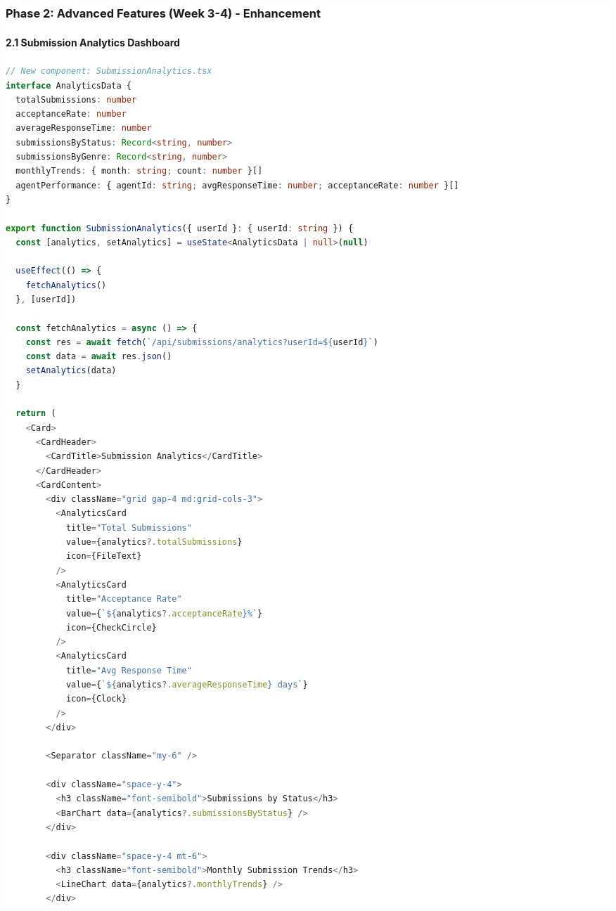 ### Phase 2: Advanced Features (Week 3-4) - Enhancement

#### 2.1 Submission Analytics Dashboard

```typescript
// New component: SubmissionAnalytics.tsx
interface AnalyticsData {
  totalSubmissions: number
  acceptanceRate: number
  averageResponseTime: number
  submissionsByStatus: Record<string, number>
  submissionsByGenre: Record<string, number>
  monthlyTrends: { month: string; count: number }[]
  agentPerformance: { agentId: string; avgResponseTime: number; acceptanceRate: number }[]
}

export function SubmissionAnalytics({ userId }: { userId: string }) {
  const [analytics, setAnalytics] = useState<AnalyticsData | null>(null)

  useEffect(() => {
    fetchAnalytics()
  }, [userId])

  const fetchAnalytics = async () => {
    const res = await fetch(`/api/submissions/analytics?userId=${userId}`)
    const data = await res.json()
    setAnalytics(data)
  }

  return (
    <Card>
      <CardHeader>
        <CardTitle>Submission Analytics</CardTitle>
      </CardHeader>
      <CardContent>
        <div className="grid gap-4 md:grid-cols-3">
          <AnalyticsCard
            title="Total Submissions"
            value={analytics?.totalSubmissions}
            icon={FileText}
          />
          <AnalyticsCard
            title="Acceptance Rate"
            value={`${analytics?.acceptanceRate}%`}
            icon={CheckCircle}
          />
          <AnalyticsCard
            title="Avg Response Time"
            value={`${analytics?.averageResponseTime} days`}
            icon={Clock}
          />
        </div>

        <Separator className="my-6" />

        <div className="space-y-4">
          <h3 className="font-semibold">Submissions by Status</h3>
          <BarChart data={analytics?.submissionsByStatus} />
        </div>

        <div className="space-y-4 mt-6">
          <h3 className="font-semibold">Monthly Submission Trends</h3>
          <LineChart data={analytics?.monthlyTrends} />
        </div>
```